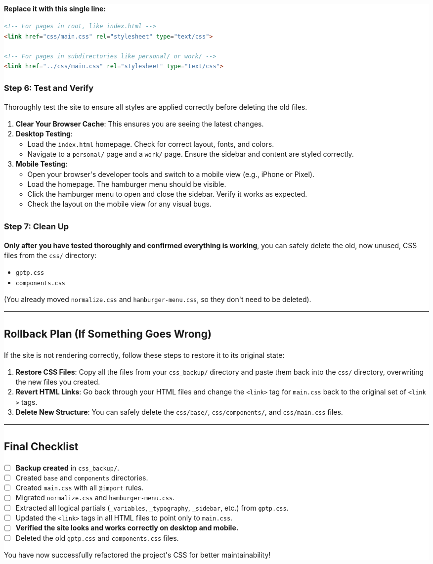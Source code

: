 **Replace it with this single line:**
```html
<!-- For pages in root, like index.html -->
<link href="css/main.css" rel="stylesheet" type="text/css">

<!-- For pages in subdirectories like personal/ or work/ -->
<link href="../css/main.css" rel="stylesheet" type="text/css">
```

### Step 6: Test and Verify

Thoroughly test the site to ensure all styles are applied correctly before deleting the old files.

1.  **Clear Your Browser Cache**: This ensures you are seeing the latest changes.
2.  **Desktop Testing**:
    *   Load the `index.html` homepage. Check for correct layout, fonts, and colors.
    *   Navigate to a `personal/` page and a `work/` page. Ensure the sidebar and content are styled correctly.
3.  **Mobile Testing**:
    *   Open your browser's developer tools and switch to a mobile view (e.g., iPhone or Pixel).
    *   Load the homepage. The hamburger menu should be visible.
    *   Click the hamburger menu to open and close the sidebar. Verify it works as expected.
    *   Check the layout on the mobile view for any visual bugs.

### Step 7: Clean Up

**Only after you have tested thoroughly and confirmed everything is working**, you can safely delete the old, now unused, CSS files from the `css/` directory:

*   `gptp.css`
*   `components.css`

(You already moved `normalize.css` and `hamburger-menu.css`, so they don't need to be deleted).

---

## Rollback Plan (If Something Goes Wrong)

If the site is not rendering correctly, follow these steps to restore it to its original state:

1.  **Restore CSS Files**: Copy all the files from your `css_backup/` directory and paste them back into the `css/` directory, overwriting the new files you created.
2.  **Revert HTML Links**: Go back through your HTML files and change the `<link>` tag for `main.css` back to the original set of `<link>` tags.
3.  **Delete New Structure**: You can safely delete the `css/base/`, `css/components/`, and `css/main.css` files.

---

## Final Checklist

- [ ] **Backup created** in `css_backup/`.
- [ ] Created `base` and `components` directories.
- [ ] Created `main.css` with all `@import` rules.
- [ ] Migrated `normalize.css` and `hamburger-menu.css`.
- [ ] Extracted all logical partials (`_variables`, `_typography`, `_sidebar`, etc.) from `gptp.css`.
- [ ] Updated the `<link>` tags in all HTML files to point only to `main.css`.
- [ ] **Verified the site looks and works correctly on desktop and mobile.**
- [ ] Deleted the old `gptp.css` and `components.css` files.

You have now successfully refactored the project's CSS for better maintainability!
